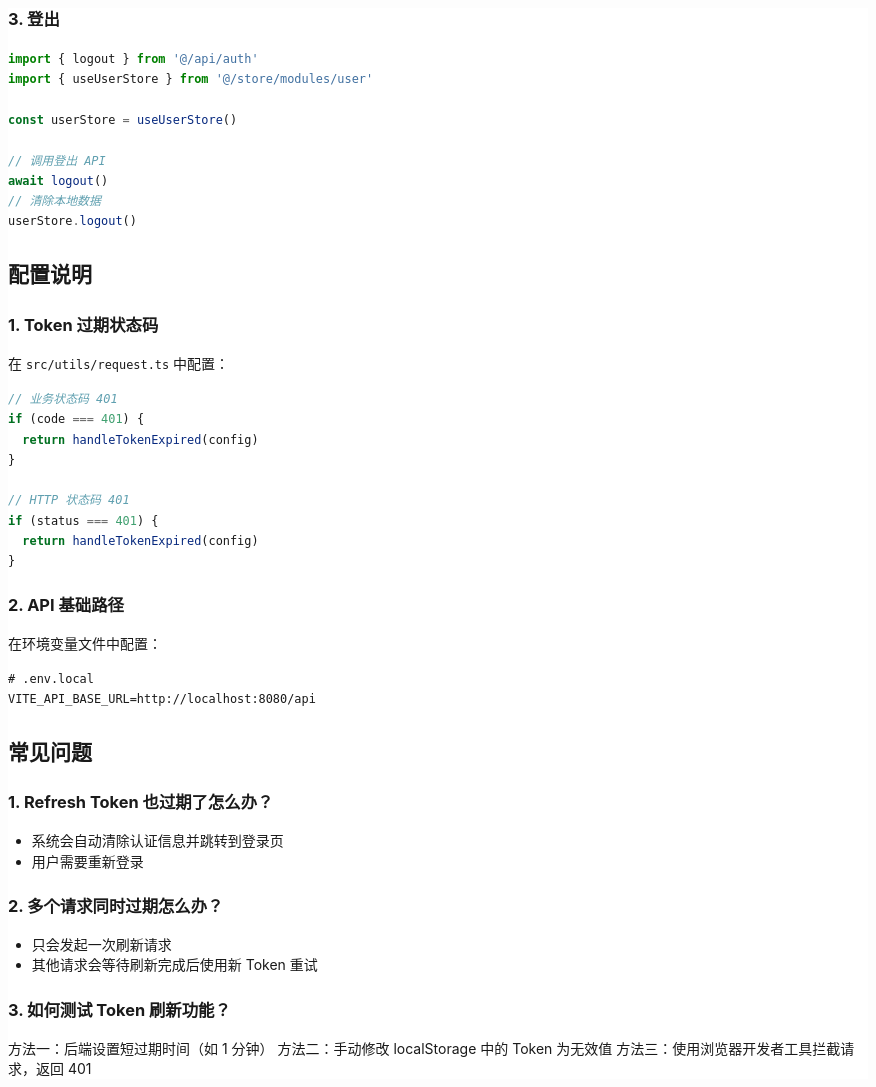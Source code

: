 ### 3. 登出
```typescript
import { logout } from '@/api/auth'
import { useUserStore } from '@/store/modules/user'

const userStore = useUserStore()

// 调用登出 API
await logout()
// 清除本地数据
userStore.logout()
```

## 配置说明

### 1. Token 过期状态码
在 `src/utils/request.ts` 中配置：
```typescript
// 业务状态码 401
if (code === 401) {
  return handleTokenExpired(config)
}

// HTTP 状态码 401
if (status === 401) {
  return handleTokenExpired(config)
}
```

### 2. API 基础路径
在环境变量文件中配置：
```env
# .env.local
VITE_API_BASE_URL=http://localhost:8080/api
```

## 常见问题

### 1. Refresh Token 也过期了怎么办？
- 系统会自动清除认证信息并跳转到登录页
- 用户需要重新登录

### 2. 多个请求同时过期怎么办？
- 只会发起一次刷新请求
- 其他请求会等待刷新完成后使用新 Token 重试

### 3. 如何测试 Token 刷新功能？
方法一：后端设置短过期时间（如 1 分钟）
方法二：手动修改 localStorage 中的 Token 为无效值
方法三：使用浏览器开发者工具拦截请求，返回 401
